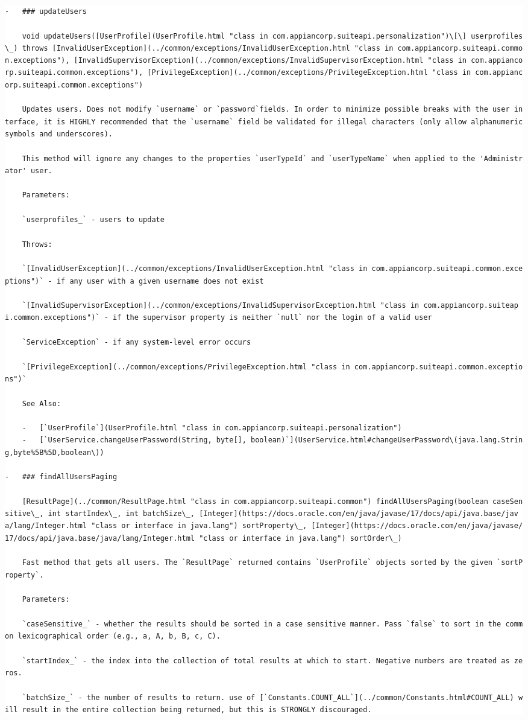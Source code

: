    -   ### updateUsers

        void updateUsers([UserProfile](UserProfile.html "class in com.appiancorp.suiteapi.personalization")\[\] userprofiles\_) throws [InvalidUserException](../common/exceptions/InvalidUserException.html "class in com.appiancorp.suiteapi.common.exceptions"), [InvalidSupervisorException](../common/exceptions/InvalidSupervisorException.html "class in com.appiancorp.suiteapi.common.exceptions"), [PrivilegeException](../common/exceptions/PrivilegeException.html "class in com.appiancorp.suiteapi.common.exceptions")

        Updates users. Does not modify `username` or `password`fields. In order to minimize possible breaks with the user interface, it is HIGHLY recommended that the `username` field be validated for illegal characters (only allow alphanumeric symbols and underscores).

        This method will ignore any changes to the properties `userTypeId` and `userTypeName` when applied to the 'Administrator' user.

        Parameters:

        `userprofiles_` - users to update

        Throws:

        `[InvalidUserException](../common/exceptions/InvalidUserException.html "class in com.appiancorp.suiteapi.common.exceptions")` - if any user with a given username does not exist

        `[InvalidSupervisorException](../common/exceptions/InvalidSupervisorException.html "class in com.appiancorp.suiteapi.common.exceptions")` - if the supervisor property is neither `null` nor the login of a valid user

        `ServiceException` - if any system-level error occurs

        `[PrivilegeException](../common/exceptions/PrivilegeException.html "class in com.appiancorp.suiteapi.common.exceptions")`

        See Also:

        -   [`UserProfile`](UserProfile.html "class in com.appiancorp.suiteapi.personalization")
        -   [`UserService.changeUserPassword(String, byte[], boolean)`](UserService.html#changeUserPassword\(java.lang.String,byte%5B%5D,boolean\))

    -   ### findAllUsersPaging

        [ResultPage](../common/ResultPage.html "class in com.appiancorp.suiteapi.common") findAllUsersPaging(boolean caseSensitive\_, int startIndex\_, int batchSize\_, [Integer](https://docs.oracle.com/en/java/javase/17/docs/api/java.base/java/lang/Integer.html "class or interface in java.lang") sortProperty\_, [Integer](https://docs.oracle.com/en/java/javase/17/docs/api/java.base/java/lang/Integer.html "class or interface in java.lang") sortOrder\_)

        Fast method that gets all users. The `ResultPage` returned contains `UserProfile` objects sorted by the given `sortProperty`.

        Parameters:

        `caseSensitive_` - whether the results should be sorted in a case sensitive manner. Pass `false` to sort in the common lexicographical order (e.g., a, A, b, B, c, C).

        `startIndex_` - the index into the collection of total results at which to start. Negative numbers are treated as zeros.

        `batchSize_` - the number of results to return. use of [`Constants.COUNT_ALL`](../common/Constants.html#COUNT_ALL) will result in the entire collection being returned, but this is STRONGLY discouraged.
